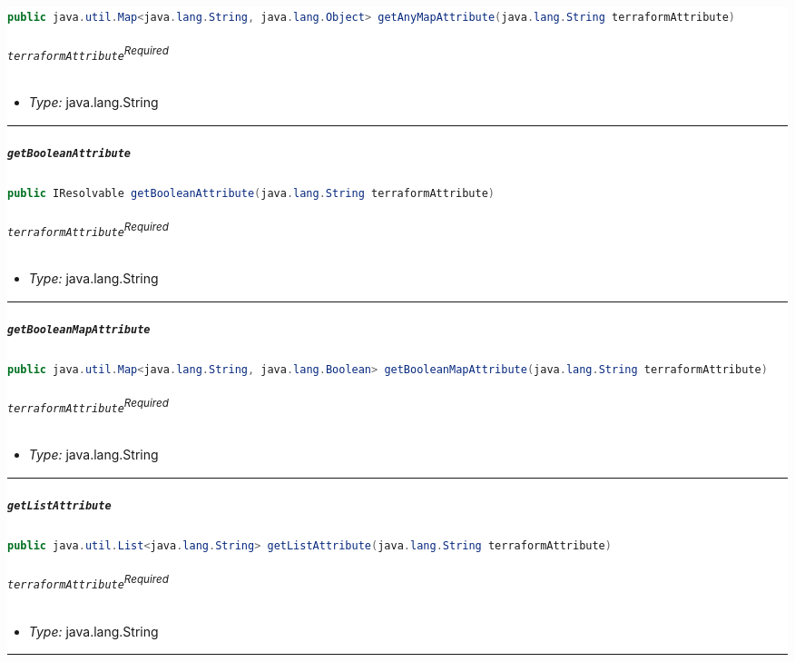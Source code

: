 ```java
public java.util.Map<java.lang.String, java.lang.Object> getAnyMapAttribute(java.lang.String terraformAttribute)
```

###### `terraformAttribute`<sup>Required</sup> <a name="terraformAttribute" id="@cdktf/provider-databricks.table.Table.getAnyMapAttribute.parameter.terraformAttribute"></a>

- *Type:* java.lang.String

---

##### `getBooleanAttribute` <a name="getBooleanAttribute" id="@cdktf/provider-databricks.table.Table.getBooleanAttribute"></a>

```java
public IResolvable getBooleanAttribute(java.lang.String terraformAttribute)
```

###### `terraformAttribute`<sup>Required</sup> <a name="terraformAttribute" id="@cdktf/provider-databricks.table.Table.getBooleanAttribute.parameter.terraformAttribute"></a>

- *Type:* java.lang.String

---

##### `getBooleanMapAttribute` <a name="getBooleanMapAttribute" id="@cdktf/provider-databricks.table.Table.getBooleanMapAttribute"></a>

```java
public java.util.Map<java.lang.String, java.lang.Boolean> getBooleanMapAttribute(java.lang.String terraformAttribute)
```

###### `terraformAttribute`<sup>Required</sup> <a name="terraformAttribute" id="@cdktf/provider-databricks.table.Table.getBooleanMapAttribute.parameter.terraformAttribute"></a>

- *Type:* java.lang.String

---

##### `getListAttribute` <a name="getListAttribute" id="@cdktf/provider-databricks.table.Table.getListAttribute"></a>

```java
public java.util.List<java.lang.String> getListAttribute(java.lang.String terraformAttribute)
```

###### `terraformAttribute`<sup>Required</sup> <a name="terraformAttribute" id="@cdktf/provider-databricks.table.Table.getListAttribute.parameter.terraformAttribute"></a>

- *Type:* java.lang.String

---